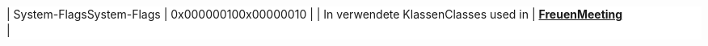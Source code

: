 | <span data-ttu-id="53e0a-263">System-Flags</span><span class="sxs-lookup"><span data-stu-id="53e0a-263">System-Flags</span></span>           | <span data-ttu-id="53e0a-264">0x00000010</span><span class="sxs-lookup"><span data-stu-id="53e0a-264">0x00000010</span></span>                              |
| <span data-ttu-id="53e0a-265">In verwendete Klassen</span><span class="sxs-lookup"><span data-stu-id="53e0a-265">Classes used in</span></span>        | [<span data-ttu-id="53e0a-266">**Freuen**</span><span class="sxs-lookup"><span data-stu-id="53e0a-266">**Meeting**</span></span>](c-meeting.md)<br/> |



 

 





